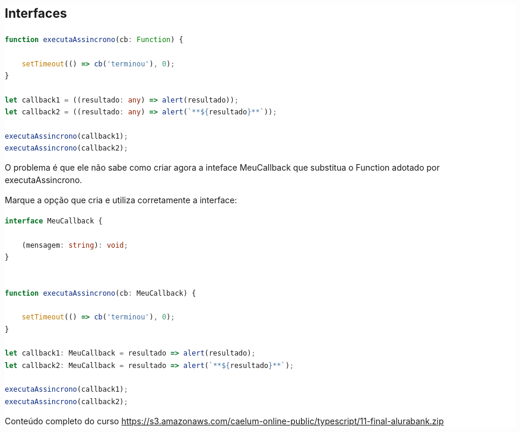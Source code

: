 ## Interfaces

```ts
function executaAssincrono(cb: Function) {

    setTimeout(() => cb('terminou'), 0);
}

let callback1 = ((resultado: any) => alert(resultado));
let callback2 = ((resultado: any) => alert(`**${resultado}**`));

executaAssincrono(callback1);
executaAssincrono(callback2);
```

O problema é que ele não sabe como criar agora a inteface MeuCallback que substitua o Function adotado por executaAssincrono.

Marque a opção que cria e utiliza corretamente a interface:

```ts
interface MeuCallback {

    (mensagem: string): void;
}


function executaAssincrono(cb: MeuCallback) {

    setTimeout(() => cb('terminou'), 0);
}

let callback1: MeuCallback = resultado => alert(resultado);
let callback2: MeuCallback = resultado => alert(`**${resultado}**`);

executaAssincrono(callback1);
executaAssincrono(callback2);
```

Conteúdo completo do curso <https://s3.amazonaws.com/caelum-online-public/typescript/11-final-alurabank.zip>
